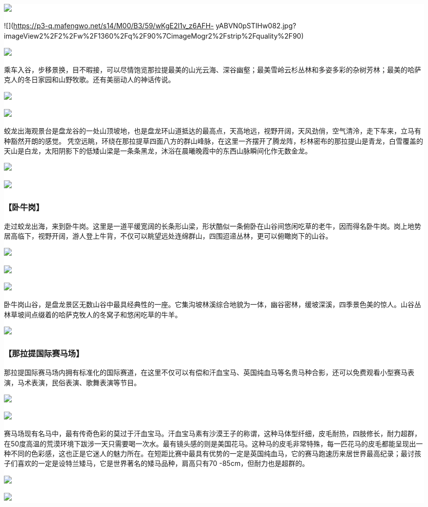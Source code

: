 ![](https://n1-q.mafengwo.net/s14/M00/B3/55/wKgE2l1v_zyAU_9pABAMrsqpt-k019.jpg?imageView2%2F2%2Fw%2F1360%2Fq%2F90%7CimageMogr2%2Fstrip%2Fquality%2F90)

![](https://p3-q.mafengwo.net/s14/M00/B3/59/wKgE2l1v_z6AFH-
yABVN0pSTIHw082.jpg?imageView2%2F2%2Fw%2F1360%2Fq%2F90%7CimageMogr2%2Fstrip%2Fquality%2F90)

![](https://p1-q.mafengwo.net/s14/M00/B3/5D/wKgE2l1v_0CAPYiCABQF2BflzQA177.jpg?imageView2%2F2%2Fw%2F1360%2Fq%2F90%7CimageMogr2%2Fstrip%2Fquality%2F90)

乘车入谷，步移景换，目不暇接，可以尽情饱览那拉提最美的山光云海、深谷幽壑；最美雪岭云杉丛林和多姿多彩的杂树芳林；最美的哈萨克人的冬日家园和山野牧歌。还有美丽动人的神话传说。

![](https://b4-q.mafengwo.net/s14/M00/B3/60/wKgE2l1v_0KAQC7LAAwQGHkxc4c679.jpg?imageView2%2F2%2Fw%2F1360%2Fq%2F90%7CimageMogr2%2Fstrip%2Fquality%2F90)

![](https://n2-q.mafengwo.net/s14/M00/B3/67/wKgE2l1v_0SADMjCAAlGL_VmJew529.jpg?imageView2%2F2%2Fw%2F1360%2Fq%2F90%7CimageMogr2%2Fstrip%2Fquality%2F90)

蛟龙出海观景台是盘龙谷的一处山顶坡地，也是盘龙环山道抵达的最高点，天高地远，视野开阔，天风劲俏，空气清泠，走下车来，立马有种豁然开朗的感觉。
凭空远眺，环绕在那拉提草四面八方的群山峰脉，在这里一齐摆开了腾龙阵，杉林密布的那拉提山是青龙，白雪覆盖的天山是白龙，太阳阴影下的低矮山梁是一条条黑龙，沐浴在晨曦晚霞中的东西山脉瞬间化作无数金龙。

![](https://n1-q.mafengwo.net/s14/M00/B3/6A/wKgE2l1v_0aARDngAA7Lh6SVqPg601.jpg?imageView2%2F2%2Fw%2F1360%2Fq%2F90%7CimageMogr2%2Fstrip%2Fquality%2F90)

![](https://b4-q.mafengwo.net/s14/M00/B3/7E/wKgE2l1v_1KAc1I4AA9bV62o06o380.jpg?imageView2%2F2%2Fw%2F1360%2Fq%2F90%7CimageMogr2%2Fstrip%2Fquality%2F90)

### 【卧牛岗】

走过蛟龙出海，来到卧牛岗。这里是一道平缓宽阔的长条形山梁，形状酷似一条俯卧在山谷间悠闲吃草的老牛，因而得名卧牛岗。岗上地势居高临下，视野开阔，游人登上牛背，不仅可以眺望远处连绵群山，四围迢遆丛林，更可以俯瞰岗下的山谷。

![](https://p3-q.mafengwo.net/s14/M00/B3/85/wKgE2l1v_1aANhlLAAt4tJFHgWQ215.jpg?imageView2%2F2%2Fw%2F1360%2Fq%2F90%7CimageMogr2%2Fstrip%2Fquality%2F90)

![](https://b1-q.mafengwo.net/s14/M00/B3/8A/wKgE2l1v_1iAMtAgABOM2btcKPE095.jpg?imageView2%2F2%2Fw%2F1360%2Fq%2F90%7CimageMogr2%2Fstrip%2Fquality%2F90)

![](https://p1-q.mafengwo.net/s14/M00/B3/8E/wKgE2l1v_1qAQGgvAA3dQ3Tteb0893.jpg?imageView2%2F2%2Fw%2F1360%2Fq%2F90%7CimageMogr2%2Fstrip%2Fquality%2F90)

卧牛岗山谷，是盘龙景区无数山谷中最具经典性的一座。它集沟坡林溪综合地貌为一体，幽谷密林，缓坡深溪，四季景色美的惊人。山谷丛林草坡间点缀着的哈萨克牧人的冬窝子和悠闲吃草的牛羊。

![](https://n2-q.mafengwo.net/s14/M00/B3/92/wKgE2l1v_1yAUtc9ABEajb2WX1017.jpeg?imageView2%2F2%2Fw%2F1360%2Fq%2F90%7CimageMogr2%2Fstrip%2Fquality%2F90)

### 【那拉提国际赛马场】

那拉提国际赛马场内拥有标准化的国际赛道，在这里不仅可以有偿和汗血宝马、英国纯血马等名贵马种合影，还可以免费观看小型赛马表演，马术表演，民俗表演、歌舞表演等节目。

![](https://p4-q.mafengwo.net/s14/M00/B3/A7/wKgE2l1v_2iAFRU6AAazZieHiFA884.jpg?imageView2%2F2%2Fw%2F1360%2Fq%2F90%7CimageMogr2%2Fstrip%2Fquality%2F90)

![](https://b4-q.mafengwo.net/s14/M00/B3/AA/wKgE2l1v_2qAcKmlAAaA92_ariI903.jpg?imageView2%2F2%2Fw%2F1360%2Fq%2F90%7CimageMogr2%2Fstrip%2Fquality%2F90)

赛马场现有名马中，最有传奇色彩的莫过于汗血宝马。汗血宝马素有沙漠王子的称谓，这种马体型纤细，皮毛耐热，四肢修长，耐力超群，在50度高温的荒漠环境下跋涉一天只需要喝一次水。最有镜头感的则是美国花马。这种马的皮毛非常特殊，每一匹花马的皮毛都能呈现出一种不同的色彩感，这也正是它迷人的魅力所在。在短距比赛中最具有优势的一定是英国纯血马，它的赛马跑速历来居世界最高纪录；最讨孩子们喜欢的一定是设特兰矮马，它是世界著名的矮马品种，肩高只有70
-85cm，但耐力也是超群的。

![](https://b4-q.mafengwo.net/s14/M00/B3/AC/wKgE2l1v_2yACTEBAAzYLMdpsvQ500.jpg?imageView2%2F2%2Fw%2F1360%2Fq%2F90%7CimageMogr2%2Fstrip%2Fquality%2F90)

![](https://p3-q.mafengwo.net/s14/M00/B3/AF/wKgE2l1v_26Aaqd4AAo71d87Ss8556.jpg?imageView2%2F2%2Fw%2F1360%2Fq%2F90%7CimageMogr2%2Fstrip%2Fquality%2F90)
